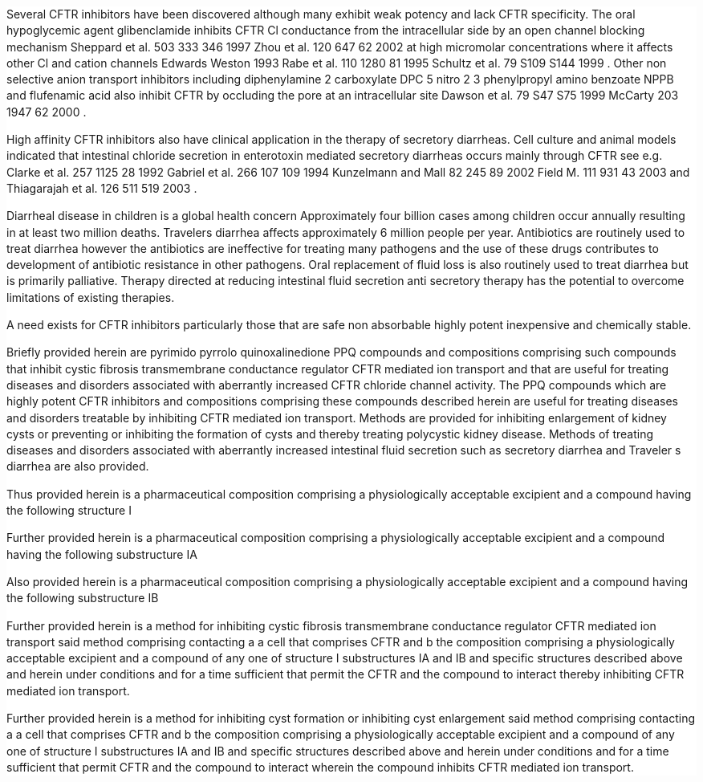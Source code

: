 Several CFTR inhibitors have been discovered although many exhibit weak potency and lack CFTR specificity. The oral hypoglycemic agent glibenclamide inhibits CFTR Cl conductance from the intracellular side by an open channel blocking mechanism Sheppard et al. 503 333 346 1997 Zhou et al. 120 647 62 2002 at high micromolar concentrations where it affects other Cl and cation channels Edwards Weston 1993 Rabe et al. 110 1280 81 1995 Schultz et al. 79 S109 S144 1999 . Other non selective anion transport inhibitors including diphenylamine 2 carboxylate DPC 5 nitro 2 3 phenylpropyl amino benzoate NPPB and flufenamic acid also inhibit CFTR by occluding the pore at an intracellular site Dawson et al. 79 S47 S75 1999 McCarty 203 1947 62 2000 .

High affinity CFTR inhibitors also have clinical application in the therapy of secretory diarrheas. Cell culture and animal models indicated that intestinal chloride secretion in enterotoxin mediated secretory diarrheas occurs mainly through CFTR see e.g. Clarke et al. 257 1125 28 1992 Gabriel et al. 266 107 109 1994 Kunzelmann and Mall 82 245 89 2002 Field M. 111 931 43 2003 and Thiagarajah et al. 126 511 519 2003 .

Diarrheal disease in children is a global health concern Approximately four billion cases among children occur annually resulting in at least two million deaths. Travelers diarrhea affects approximately 6 million people per year. Antibiotics are routinely used to treat diarrhea however the antibiotics are ineffective for treating many pathogens and the use of these drugs contributes to development of antibiotic resistance in other pathogens. Oral replacement of fluid loss is also routinely used to treat diarrhea but is primarily palliative. Therapy directed at reducing intestinal fluid secretion anti secretory therapy has the potential to overcome limitations of existing therapies.

A need exists for CFTR inhibitors particularly those that are safe non absorbable highly potent inexpensive and chemically stable.

Briefly provided herein are pyrimido pyrrolo quinoxalinedione PPQ compounds and compositions comprising such compounds that inhibit cystic fibrosis transmembrane conductance regulator CFTR mediated ion transport and that are useful for treating diseases and disorders associated with aberrantly increased CFTR chloride channel activity. The PPQ compounds which are highly potent CFTR inhibitors and compositions comprising these compounds described herein are useful for treating diseases and disorders treatable by inhibiting CFTR mediated ion transport. Methods are provided for inhibiting enlargement of kidney cysts or preventing or inhibiting the formation of cysts and thereby treating polycystic kidney disease. Methods of treating diseases and disorders associated with aberrantly increased intestinal fluid secretion such as secretory diarrhea and Traveler s diarrhea are also provided.

Thus provided herein is a pharmaceutical composition comprising a physiologically acceptable excipient and a compound having the following structure I 

Further provided herein is a pharmaceutical composition comprising a physiologically acceptable excipient and a compound having the following substructure IA 

Also provided herein is a pharmaceutical composition comprising a physiologically acceptable excipient and a compound having the following substructure IB 

Further provided herein is a method for inhibiting cystic fibrosis transmembrane conductance regulator CFTR mediated ion transport said method comprising contacting a a cell that comprises CFTR and b the composition comprising a physiologically acceptable excipient and a compound of any one of structure I substructures IA and IB and specific structures described above and herein under conditions and for a time sufficient that permit the CFTR and the compound to interact thereby inhibiting CFTR mediated ion transport.

Further provided herein is a method for inhibiting cyst formation or inhibiting cyst enlargement said method comprising contacting a a cell that comprises CFTR and b the composition comprising a physiologically acceptable excipient and a compound of any one of structure I substructures IA and IB and specific structures described above and herein under conditions and for a time sufficient that permit CFTR and the compound to interact wherein the compound inhibits CFTR mediated ion transport.
